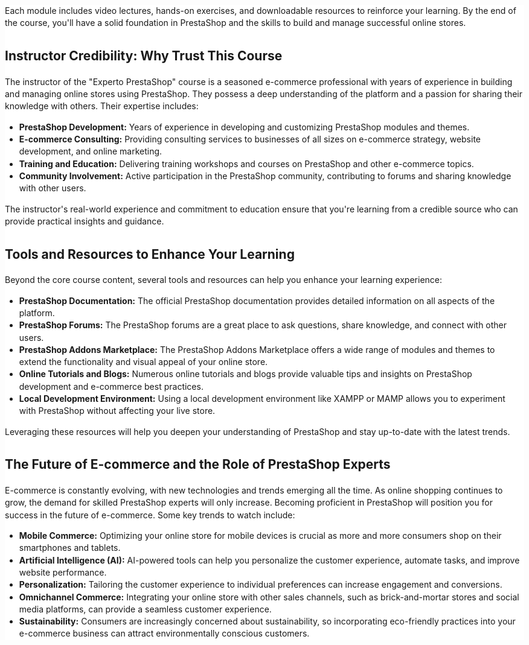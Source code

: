 Each module includes video lectures, hands-on exercises, and downloadable resources to reinforce your learning. By the end of the course, you'll have a solid foundation in PrestaShop and the skills to build and manage successful online stores.

## Instructor Credibility: Why Trust This Course

The instructor of the "Experto PrestaShop" course is a seasoned e-commerce professional with years of experience in building and managing online stores using PrestaShop. They possess a deep understanding of the platform and a passion for sharing their knowledge with others. Their expertise includes:

*   **PrestaShop Development:**  Years of experience in developing and customizing PrestaShop modules and themes.
*   **E-commerce Consulting:**  Providing consulting services to businesses of all sizes on e-commerce strategy, website development, and online marketing.
*   **Training and Education:**  Delivering training workshops and courses on PrestaShop and other e-commerce topics.
*   **Community Involvement:**  Active participation in the PrestaShop community, contributing to forums and sharing knowledge with other users.

The instructor's real-world experience and commitment to education ensure that you're learning from a credible source who can provide practical insights and guidance.

## Tools and Resources to Enhance Your Learning

Beyond the core course content, several tools and resources can help you enhance your learning experience:

*   **PrestaShop Documentation:**  The official PrestaShop documentation provides detailed information on all aspects of the platform.
*   **PrestaShop Forums:**  The PrestaShop forums are a great place to ask questions, share knowledge, and connect with other users.
*   **PrestaShop Addons Marketplace:**  The PrestaShop Addons Marketplace offers a wide range of modules and themes to extend the functionality and visual appeal of your online store.
*   **Online Tutorials and Blogs:**  Numerous online tutorials and blogs provide valuable tips and insights on PrestaShop development and e-commerce best practices.
*   **Local Development Environment:**  Using a local development environment like XAMPP or MAMP allows you to experiment with PrestaShop without affecting your live store.

Leveraging these resources will help you deepen your understanding of PrestaShop and stay up-to-date with the latest trends.

## The Future of E-commerce and the Role of PrestaShop Experts

E-commerce is constantly evolving, with new technologies and trends emerging all the time. As online shopping continues to grow, the demand for skilled PrestaShop experts will only increase.  Becoming proficient in PrestaShop will position you for success in the future of e-commerce. Some key trends to watch include:

*   **Mobile Commerce:**  Optimizing your online store for mobile devices is crucial as more and more consumers shop on their smartphones and tablets.
*   **Artificial Intelligence (AI):**  AI-powered tools can help you personalize the customer experience, automate tasks, and improve website performance.
*   **Personalization:**  Tailoring the customer experience to individual preferences can increase engagement and conversions.
*   **Omnichannel Commerce:**  Integrating your online store with other sales channels, such as brick-and-mortar stores and social media platforms, can provide a seamless customer experience.
*   **Sustainability:**  Consumers are increasingly concerned about sustainability, so incorporating eco-friendly practices into your e-commerce business can attract environmentally conscious customers.
